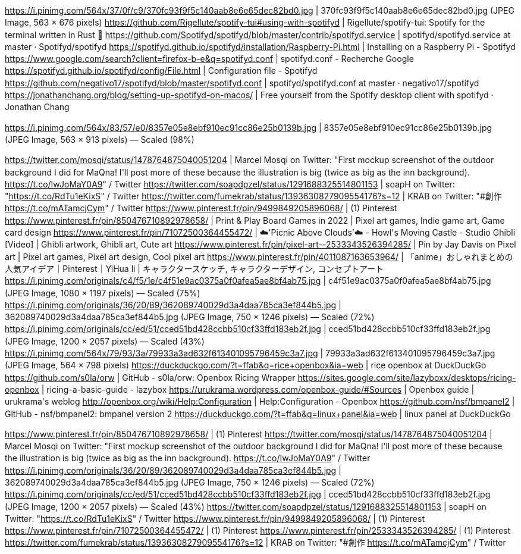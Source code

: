 https://i.pinimg.com/564x/37/0f/c9/370fc93f9f5c140aab8e6e65dec82bd0.jpg | 370fc93f9f5c140aab8e6e65dec82bd0.jpg (JPEG Image, 563 × 676 pixels)
https://github.com/Rigellute/spotify-tui#using-with-spotifyd | Rigellute/spotify-tui: Spotify for the terminal written in Rust 🚀
https://github.com/Spotifyd/spotifyd/blob/master/contrib/spotifyd.service | spotifyd/spotifyd.service at master · Spotifyd/spotifyd
https://spotifyd.github.io/spotifyd/installation/Raspberry-Pi.html | Installing on a Raspberry Pi - Spotifyd
https://www.google.com/search?client=firefox-b-e&q=spotifyd.conf | spotifyd.conf - Recherche Google
https://spotifyd.github.io/spotifyd/config/File.html | Configuration file - Spotifyd
https://github.com/negativo17/spotifyd/blob/master/spotifyd.conf | spotifyd/spotifyd.conf at master · negativo17/spotifyd
https://jonathanchang.org/blog/setting-up-spotifyd-on-macos/ | Free yourself from the Spotify desktop client with spotifyd · Jonathan Chang

https://i.pinimg.com/564x/83/57/e0/8357e05e8ebf910ec91cc86e25b0139b.jpg | 8357e05e8ebf910ec91cc86e25b0139b.jpg (JPEG Image, 563 × 913 pixels) — Scaled (98%)

https://twitter.com/mosqi/status/1478764875040051204 | Marcel Mosqi on Twitter: "First mockup screenshot of the outdoor background I did for MaQna! I'll post more of these because the illustration is big (twice as big as the inn background). https://t.co/IwJoMaY0A9" / Twitter
https://twitter.com/soapdpzel/status/1291688325514801153 | soapH on Twitter: "https://t.co/RdTu1eKixS" / Twitter
https://twitter.com/fumekrab/status/1393630827909554176?s=12 | KRAB on Twitter: "#創作 https://t.co/mATamcjCym" / Twitter
https://www.pinterest.fr/pin/9499849205896068/ | (1) Pinterest
https://www.pinterest.fr/pin/850476710892978658/ | Print & Play Board Games in 2022 | Pixel art games, Indie game art, Game card design
https://www.pinterest.fr/pin/71072500364455472/ | ☁️'Picnic Above Clouds'☁️ - Howl's Moving Castle - Studio Ghibli [Video] | Ghibli artwork, Ghibli art, Cute art
https://www.pinterest.fr/pin/pixel-art--2533343526394285/ | Pin by Jay Davis on Pixel art | Pixel art games, Pixel art design, Cool pixel art
https://www.pinterest.fr/pin/4011087163653964/ | 「anime」おしゃれまとめの人気アイデア｜Pinterest｜YiHua li | キャラクタースケッチ, キャラクターデザイン, コンセプトアート
https://i.pinimg.com/originals/c4/f5/1e/c4f51e9ac0375a0f0afea5ae8bf4ab75.jpg | c4f51e9ac0375a0f0afea5ae8bf4ab75.jpg (JPEG Image, 1080 × 1197 pixels) — Scaled (75%)
https://i.pinimg.com/originals/36/20/89/362089740029d3a4daa785ca3ef844b5.jpg | 362089740029d3a4daa785ca3ef844b5.jpg (JPEG Image, 750 × 1246 pixels) — Scaled (72%)
https://i.pinimg.com/originals/cc/ed/51/cced51bd428ccbb510cf33ffd183eb2f.jpg | cced51bd428ccbb510cf33ffd183eb2f.jpg (JPEG Image, 1200 × 2057 pixels) — Scaled (43%)
https://i.pinimg.com/564x/79/93/3a/79933a3ad632f613401095796459c3a7.jpg | 79933a3ad632f613401095796459c3a7.jpg (JPEG Image, 564 × 798 pixels)
https://duckduckgo.com/?t=ffab&q=rice+openbox&ia=web | rice openbox at DuckDuckGo
https://github.com/s0la/orw | GitHub - s0la/orw: Openbox Ricing Wrapper
https://sites.google.com/site/lazyboxx/desktops/ricing-openbox | ricing-a-basic-guide - lazybox
https://urukrama.wordpress.com/openbox-guide/#Sources | Openbox guide | urukrama's weblog
http://openbox.org/wiki/Help:Configuration | Help:Configuration - Openbox
https://github.com/nsf/bmpanel2 | GitHub - nsf/bmpanel2: bmpanel version 2
https://duckduckgo.com/?t=ffab&q=linux+panel&ia=web | linux panel at DuckDuckGo

https://www.pinterest.fr/pin/850476710892978658/ | (1) Pinterest
https://twitter.com/mosqi/status/1478764875040051204 | Marcel Mosqi on Twitter: "First mockup screenshot of the outdoor background I did for MaQna! I'll post more of these because the illustration is big (twice as big as the inn background). https://t.co/IwJoMaY0A9" / Twitter
https://i.pinimg.com/originals/36/20/89/362089740029d3a4daa785ca3ef844b5.jpg | 362089740029d3a4daa785ca3ef844b5.jpg (JPEG Image, 750 × 1246 pixels) — Scaled (72%)
https://i.pinimg.com/originals/cc/ed/51/cced51bd428ccbb510cf33ffd183eb2f.jpg | cced51bd428ccbb510cf33ffd183eb2f.jpg (JPEG Image, 1200 × 2057 pixels) — Scaled (43%)
https://twitter.com/soapdpzel/status/1291688325514801153 | soapH on Twitter: "https://t.co/RdTu1eKixS" / Twitter
https://www.pinterest.fr/pin/9499849205896068/ | (1) Pinterest
https://www.pinterest.fr/pin/71072500364455472/ | (1) Pinterest
https://www.pinterest.fr/pin/2533343526394285/ | (1) Pinterest
https://twitter.com/fumekrab/status/1393630827909554176?s=12 | KRAB on Twitter: "#創作 https://t.co/mATamcjCym" / Twitter